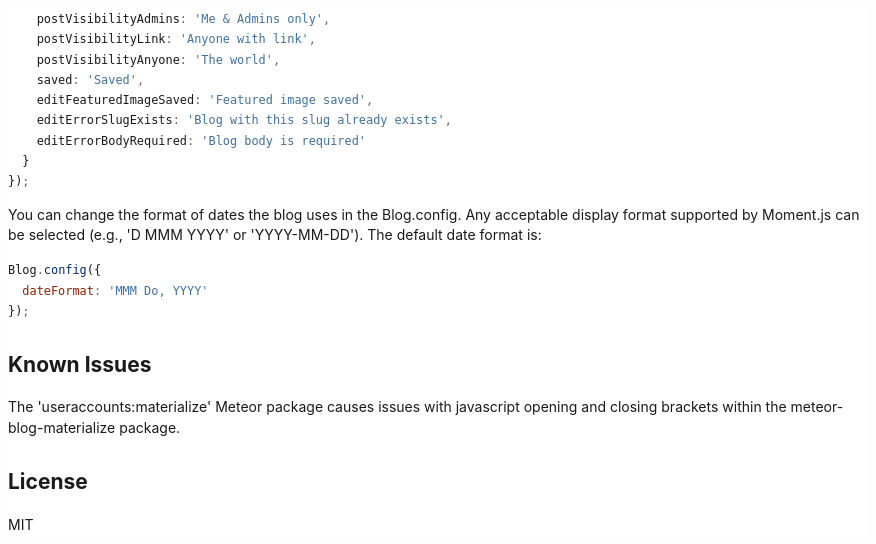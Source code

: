 ```javascript
    postVisibilityAdmins: 'Me & Admins only',
    postVisibilityLink: 'Anyone with link',
    postVisibilityAnyone: 'The world',
    saved: 'Saved',
    editFeaturedImageSaved: 'Featured image saved',
    editErrorSlugExists: 'Blog with this slug already exists',
    editErrorBodyRequired: 'Blog body is required'
  }
});
```

You can change the format of dates the blog uses in the Blog.config. Any acceptable display format supported by Moment.js can be selected (e.g., 'D MMM YYYY' or 'YYYY-MM-DD'). The default date format is:

```javascript
Blog.config({
  dateFormat: 'MMM Do, YYYY'
});
```

## Known Issues
The 'useraccounts:materialize' Meteor package causes issues with javascript opening and closing brackets within the meteor-blog-materialize package.

## License

MIT
